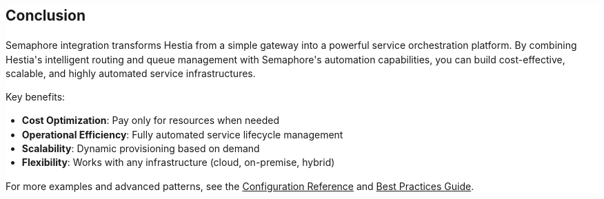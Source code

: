## Conclusion

Semaphore integration transforms Hestia from a simple gateway into a powerful service orchestration platform. By combining Hestia's intelligent routing and queue management with Semaphore's automation capabilities, you can build cost-effective, scalable, and highly automated service infrastructures.

Key benefits:
- **Cost Optimization**: Pay only for resources when needed
- **Operational Efficiency**: Fully automated service lifecycle management  
- **Scalability**: Dynamic provisioning based on demand
- **Flexibility**: Works with any infrastructure (cloud, on-premise, hybrid)

For more examples and advanced patterns, see the [Configuration Reference](configuration-reference.md) and [Best Practices Guide](best-practices.md).